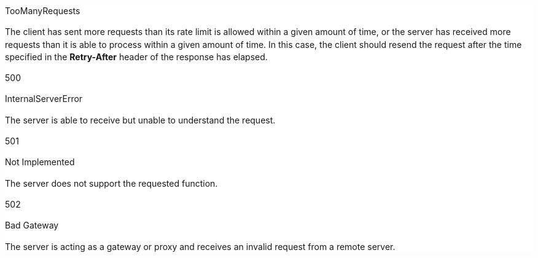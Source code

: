 </td>
<td class="cellrowborder" valign="top" width="24.240000000000002%" headers="mcps1.2.4.1.2 "><p id="en-us_topic_0171139321_en-us_topic_0122640420_p37351552"><a name="en-us_topic_0171139321_en-us_topic_0122640420_p37351552"></a><a name="en-us_topic_0171139321_en-us_topic_0122640420_p37351552"></a>TooManyRequests</p>
</td>
<td class="cellrowborder" valign="top" width="61.62%" headers="mcps1.2.4.1.3 "><p id="en-us_topic_0171139321_en-us_topic_0122640420_p5576868"><a name="en-us_topic_0171139321_en-us_topic_0122640420_p5576868"></a><a name="en-us_topic_0171139321_en-us_topic_0122640420_p5576868"></a>The client has sent more requests than its rate limit is allowed within a given amount of time, or the server has received more requests than it is able to process within a given amount of time. In this case, the client should resend the request after the time specified in the <strong id="b7790181012442"><a name="b7790181012442"></a><a name="b7790181012442"></a>Retry-After</strong> header of the response has elapsed. </p>
</td>
</tr>
<tr id="en-us_topic_0171139321_en-us_topic_0122640420_row50191819"><td class="cellrowborder" valign="top" width="14.14%" headers="mcps1.2.4.1.1 "><p id="en-us_topic_0171139321_en-us_topic_0122640420_p39005559"><a name="en-us_topic_0171139321_en-us_topic_0122640420_p39005559"></a><a name="en-us_topic_0171139321_en-us_topic_0122640420_p39005559"></a>500</p>
</td>
<td class="cellrowborder" valign="top" width="24.240000000000002%" headers="mcps1.2.4.1.2 "><p id="en-us_topic_0171139321_en-us_topic_0122640420_p5333744"><a name="en-us_topic_0171139321_en-us_topic_0122640420_p5333744"></a><a name="en-us_topic_0171139321_en-us_topic_0122640420_p5333744"></a>InternalServerError</p>
</td>
<td class="cellrowborder" valign="top" width="61.62%" headers="mcps1.2.4.1.3 "><p id="en-us_topic_0171139321_en-us_topic_0122640420_p29380125"><a name="en-us_topic_0171139321_en-us_topic_0122640420_p29380125"></a><a name="en-us_topic_0171139321_en-us_topic_0122640420_p29380125"></a>The server is able to receive but unable to understand the request.</p>
</td>
</tr>
<tr id="en-us_topic_0171139321_en-us_topic_0122640420_row63094539"><td class="cellrowborder" valign="top" width="14.14%" headers="mcps1.2.4.1.1 "><p id="en-us_topic_0171139321_en-us_topic_0122640420_p10384034"><a name="en-us_topic_0171139321_en-us_topic_0122640420_p10384034"></a><a name="en-us_topic_0171139321_en-us_topic_0122640420_p10384034"></a>501</p>
</td>
<td class="cellrowborder" valign="top" width="24.240000000000002%" headers="mcps1.2.4.1.2 "><p id="en-us_topic_0171139321_en-us_topic_0122640420_p35800417"><a name="en-us_topic_0171139321_en-us_topic_0122640420_p35800417"></a><a name="en-us_topic_0171139321_en-us_topic_0122640420_p35800417"></a>Not Implemented</p>
</td>
<td class="cellrowborder" valign="top" width="61.62%" headers="mcps1.2.4.1.3 "><p id="en-us_topic_0171139321_en-us_topic_0122640420_p14152689"><a name="en-us_topic_0171139321_en-us_topic_0122640420_p14152689"></a><a name="en-us_topic_0171139321_en-us_topic_0122640420_p14152689"></a>The server does not support the requested function.</p>
</td>
</tr>
<tr id="en-us_topic_0171139321_en-us_topic_0122640420_row60265343"><td class="cellrowborder" valign="top" width="14.14%" headers="mcps1.2.4.1.1 "><p id="en-us_topic_0171139321_en-us_topic_0122640420_p49654603"><a name="en-us_topic_0171139321_en-us_topic_0122640420_p49654603"></a><a name="en-us_topic_0171139321_en-us_topic_0122640420_p49654603"></a>502</p>
</td>
<td class="cellrowborder" valign="top" width="24.240000000000002%" headers="mcps1.2.4.1.2 "><p id="en-us_topic_0171139321_en-us_topic_0122640420_p62599867"><a name="en-us_topic_0171139321_en-us_topic_0122640420_p62599867"></a><a name="en-us_topic_0171139321_en-us_topic_0122640420_p62599867"></a>Bad Gateway</p>
</td>
<td class="cellrowborder" valign="top" width="61.62%" headers="mcps1.2.4.1.3 "><p id="en-us_topic_0171139321_en-us_topic_0122640420_p37424439"><a name="en-us_topic_0171139321_en-us_topic_0122640420_p37424439"></a><a name="en-us_topic_0171139321_en-us_topic_0122640420_p37424439"></a>The server is acting as a gateway or proxy and receives an invalid request from a remote server.</p>
</td>
</tr>